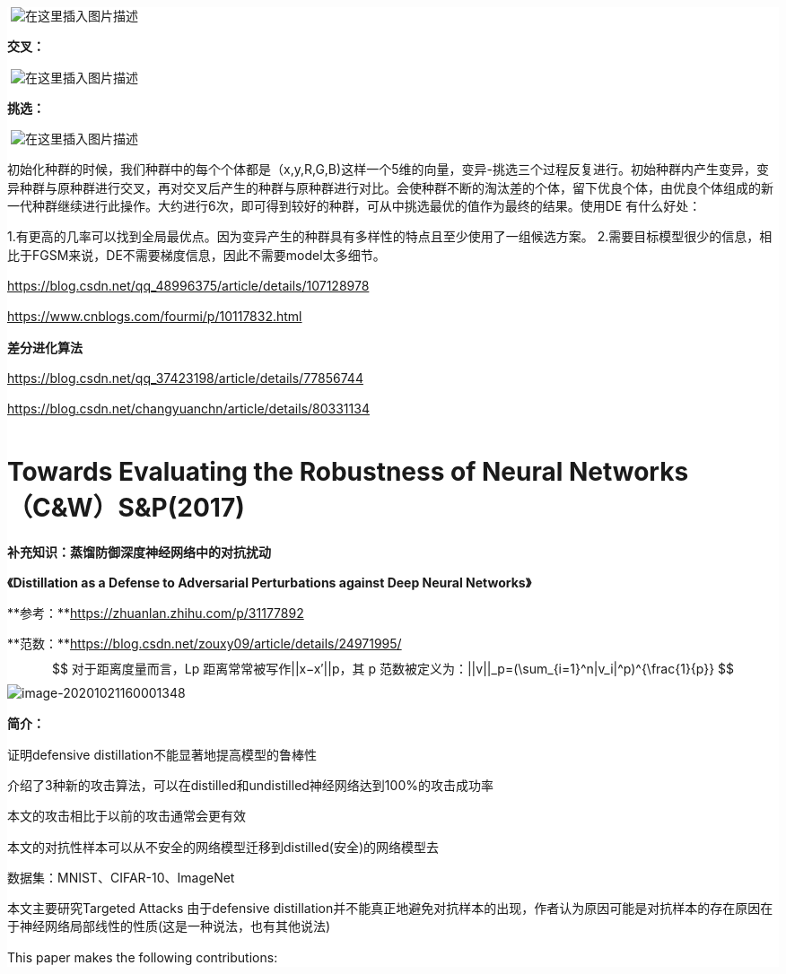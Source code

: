 ​														  ![在这里插入图片描述](https://img-blog.csdnimg.cn/20200704152957693.png)         

 **交叉：**     

​         												 ![在这里插入图片描述](https://img-blog.csdnimg.cn/20200704153057955.png) 

**挑选：**            

​														   ![在这里插入图片描述](https://img-blog.csdnimg.cn/20200704153136525.png)  

初始化种群的时候，我们种群中的每个个体都是（x,y,R,G,B)这样一个5维的向量，变异-挑选三个过程反复进行。初始种群内产生变异，变异种群与原种群进行交叉，再对交叉后产生的种群与原种群进行对比。会使种群不断的淘汰差的个体，留下优良个体，由优良个体组成的新一代种群继续进行此操作。大约进行6次，即可得到较好的种群，可从中挑选最优的值作为最终的结果。使用DE 有什么好处： 

1.有更高的几率可以找到全局最优点。因为变异产生的种群具有多样性的特点且至少使用了一组候选方案。
2.需要目标模型很少的信息，相比于FGSM来说，DE不需要梯度信息，因此不需要model太多细节。



https://blog.csdn.net/qq_48996375/article/details/107128978

https://www.cnblogs.com/fourmi/p/10117832.html

**差分进化算法** 

https://blog.csdn.net/qq_37423198/article/details/77856744 

https://blog.csdn.net/changyuanchn/article/details/80331134



# Towards Evaluating the Robustness of Neural Networks（C&W）S&P(2017)

**补充知识：蒸馏防御深度神经网络中的对抗扰动**

**《Distillation as a Defense to Adversarial Perturbations against Deep Neural Networks》** 

**参考：**https://zhuanlan.zhihu.com/p/31177892

**范数：**https://blog.csdn.net/zouxy09/article/details/24971995/
$$
对于距离度量而言，Lp 距离常常被写作||x−x′||p，其 p 范数被定义为：||v||_p=(\sum_{i=1}^n|v_i|^p)^{\frac{1}{p}}
$$
![image-20201021160001348](C:\Users\Administrator\AppData\Roaming\Typora\typora-user-images\image-20201021160001348.png)

**简介：**

证明defensive distillation不能显著地提高模型的鲁棒性 

介绍了3种新的攻击算法，可以在distilled和undistilled神经网络达到100%的攻击成功率 

本文的攻击相比于以前的攻击通常会更有效 

本文的对抗性样本可以从不安全的网络模型迁移到distilled(安全)的网络模型去 

数据集：MNIST、CIFAR-10、ImageNet 

本文主要研究Targeted Attacks 由于defensive distillation并不能真正地避免对抗样本的出现，作者认为原因可能是对抗样本的存在原因在于神经网络局部线性的性质(这是一种说法，也有其他说法)

This paper makes the following contributions:   
